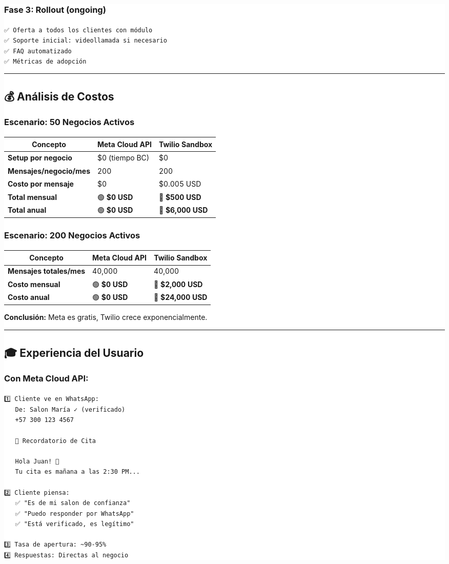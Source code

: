 ### Fase 3: Rollout (ongoing)
```
✅ Oferta a todos los clientes con módulo
✅ Soporte inicial: videollamada si necesario
✅ FAQ automatizado
✅ Métricas de adopción
```

---

## 💰 Análisis de Costos

### Escenario: 50 Negocios Activos

| Concepto | Meta Cloud API | Twilio Sandbox |
|----------|----------------|----------------|
| **Setup por negocio** | $0 (tiempo BC) | $0 |
| **Mensajes/negocio/mes** | 200 | 200 |
| **Costo por mensaje** | $0 | $0.005 USD |
| **Total mensual** | 🟢 **$0 USD** | 🔴 **$500 USD** |
| **Total anual** | 🟢 **$0 USD** | 🔴 **$6,000 USD** |

### Escenario: 200 Negocios Activos

| Concepto | Meta Cloud API | Twilio Sandbox |
|----------|----------------|----------------|
| **Mensajes totales/mes** | 40,000 | 40,000 |
| **Costo mensual** | 🟢 **$0 USD** | 🔴 **$2,000 USD** |
| **Costo anual** | 🟢 **$0 USD** | 🔴 **$24,000 USD** |

**Conclusión:** Meta es gratis, Twilio crece exponencialmente.

---

## 🎓 Experiencia del Usuario

### Con Meta Cloud API:

```
1️⃣ Cliente ve en WhatsApp:
   De: Salon María ✓ (verificado)
   +57 300 123 4567
   
   📅 Recordatorio de Cita
   
   Hola Juan! 👋
   Tu cita es mañana a las 2:30 PM...
   
2️⃣ Cliente piensa:
   ✅ "Es de mi salon de confianza"
   ✅ "Puedo responder por WhatsApp"
   ✅ "Está verificado, es legítimo"
   
3️⃣ Tasa de apertura: ~90-95%
4️⃣ Respuestas: Directas al negocio
```
